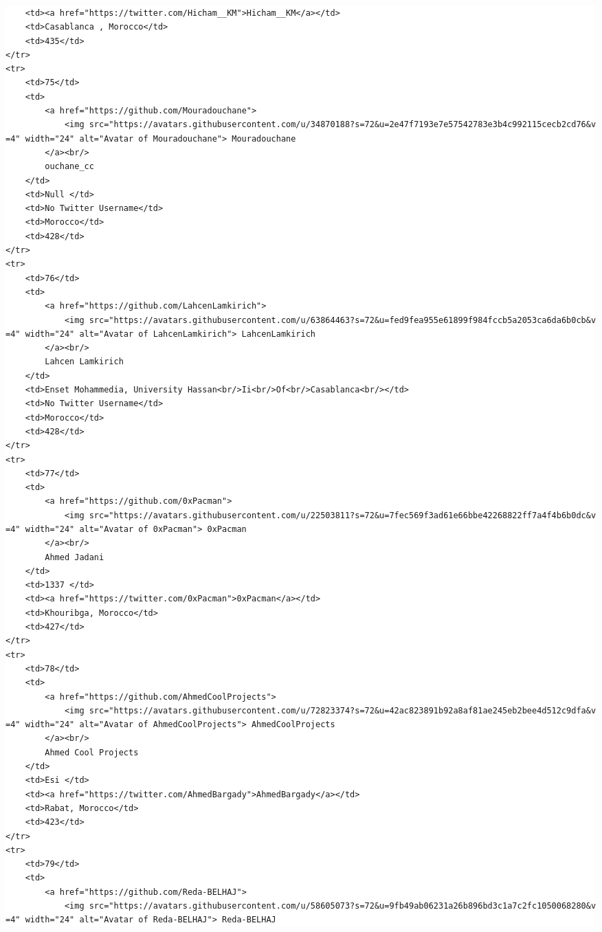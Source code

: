 		<td><a href="https://twitter.com/Hicham__KM">Hicham__KM</a></td>
		<td>Casablanca , Morocco</td>
		<td>435</td>
	</tr>
	<tr>
		<td>75</td>
		<td>
			<a href="https://github.com/Mouradouchane">
				<img src="https://avatars.githubusercontent.com/u/34870188?s=72&u=2e47f7193e7e57542783e3b4c992115cecb2cd76&v=4" width="24" alt="Avatar of Mouradouchane"> Mouradouchane
			</a><br/>
			ouchane_cc
		</td>
		<td>Null </td>
		<td>No Twitter Username</td>
		<td>Morocco</td>
		<td>428</td>
	</tr>
	<tr>
		<td>76</td>
		<td>
			<a href="https://github.com/LahcenLamkirich">
				<img src="https://avatars.githubusercontent.com/u/63864463?s=72&u=fed9fea955e61899f984fccb5a2053ca6da6b0cb&v=4" width="24" alt="Avatar of LahcenLamkirich"> LahcenLamkirich
			</a><br/>
			Lahcen Lamkirich
		</td>
		<td>Enset Mohammedia, University Hassan<br/>Ii<br/>Of<br/>Casablanca<br/></td>
		<td>No Twitter Username</td>
		<td>Morocco</td>
		<td>428</td>
	</tr>
	<tr>
		<td>77</td>
		<td>
			<a href="https://github.com/0xPacman">
				<img src="https://avatars.githubusercontent.com/u/22503811?s=72&u=7fec569f3ad61e66bbe42268822ff7a4f4b6b0dc&v=4" width="24" alt="Avatar of 0xPacman"> 0xPacman
			</a><br/>
			Ahmed Jadani
		</td>
		<td>1337 </td>
		<td><a href="https://twitter.com/0xPacman">0xPacman</a></td>
		<td>Khouribga, Morocco</td>
		<td>427</td>
	</tr>
	<tr>
		<td>78</td>
		<td>
			<a href="https://github.com/AhmedCoolProjects">
				<img src="https://avatars.githubusercontent.com/u/72823374?s=72&u=42ac823891b92a8af81ae245eb2bee4d512c9dfa&v=4" width="24" alt="Avatar of AhmedCoolProjects"> AhmedCoolProjects
			</a><br/>
			Ahmed Cool Projects
		</td>
		<td>Esi </td>
		<td><a href="https://twitter.com/AhmedBargady">AhmedBargady</a></td>
		<td>Rabat, Morocco</td>
		<td>423</td>
	</tr>
	<tr>
		<td>79</td>
		<td>
			<a href="https://github.com/Reda-BELHAJ">
				<img src="https://avatars.githubusercontent.com/u/58605073?s=72&u=9fb49ab06231a26b896bd3c1a7c2fc1050068280&v=4" width="24" alt="Avatar of Reda-BELHAJ"> Reda-BELHAJ